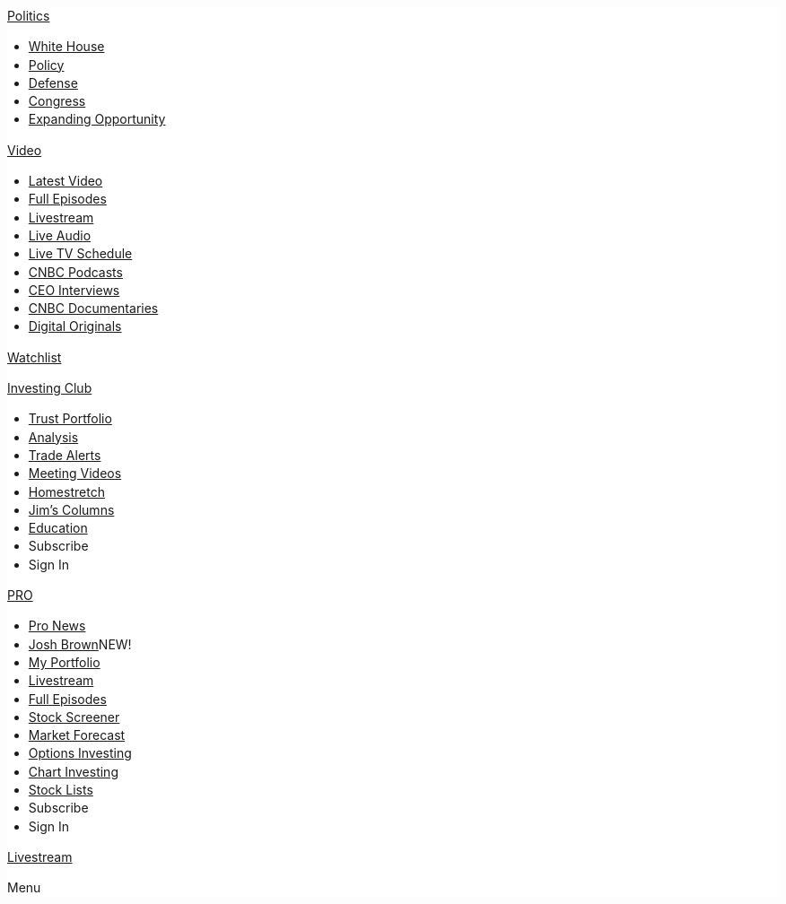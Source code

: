 [Politics](/politics/)

  * [White House](/white-house/)
  * [Policy](/policy/)
  * [Defense](/defense/)
  * [Congress](/congress/)
  * [Expanding Opportunity](/expanding-opportunity/)

[Video](/tv/)

  * [Latest Video](/latest-video/)
  * [Full Episodes](/live-tv/full-episodes/)
  * [Livestream](/live-tv/)
  * [Live Audio](/live-audio/)
  * [Live TV Schedule](/live-tv/schedule/)
  * [CNBC Podcasts](/podcast/)
  * [CEO Interviews](/video-ceo-interviews/)
  * [CNBC Documentaries](/documentaries/)
  * [Digital Originals](/digital-original/)

[Watchlist](/watchlist/)

[Investing
Club](/investingclub/subscribe?__source=investingclub|globalnav|join&tpcc=investingclub|globalnav|join)

  * [Trust Portfolio](/investingclub/charitable-trust/)
  * [Analysis](/investingclub/analysis/)
  * [Trade Alerts](/investingclub/trade-alerts/)
  * [Meeting Videos](/investingclub/video/)
  * [Homestretch](/investingclub/homestretch/)
  * [Jim’s Columns](/investingclub/jim-cramer-columns/)
  * [Education](/investingclub/education/)
  * Subscribe
  * Sign In

[PRO](/application/pro?__source=pro|globalnav|join&tpcc=pro|globalnav|join)

  * [Pro News](/pro/news/)
  * [Josh Brown](/josh-brown/)NEW!
  * [My Portfolio](/my-portfolio/)
  * [Livestream](/live-tv/)
  * [Full Episodes](/live-tv/full-episodes/)
  * [Stock Screener](/pro-stock-screener/)
  * [Market Forecast](/2023/05/11/market-strategist-survey-forecast.html)
  * [Options Investing](/pro/options-investing/)
  * [Chart Investing](/cnbc-pro-chart-investing/)
  * [Stock Lists](/2025/03/19/cnbc-pro-stock-lists-here-are-the-latest-stocks-including-all-weather-plays.html)
  * Subscribe
  * Sign In

[Livestream](/live-tv/)

Menu
